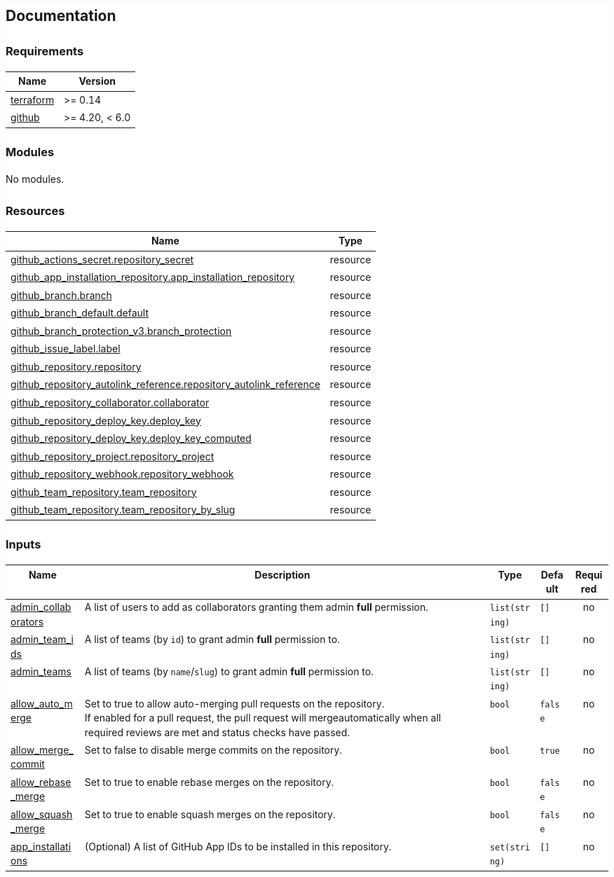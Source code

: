 
## Documentation


### Requirements

| Name | Version |
|------|---------|
| <a name="requirement_terraform"></a> [terraform](#requirement\_terraform) | >= 0.14 |
| <a name="requirement_github"></a> [github](#requirement\_github) | >= 4.20, < 6.0 |

### Modules

No modules.

### Resources

| Name | Type |
|------|------|
| [github_actions_secret.repository_secret](https://registry.terraform.io/providers/integrations/github/latest/docs/resources/actions_secret) | resource |
| [github_app_installation_repository.app_installation_repository](https://registry.terraform.io/providers/integrations/github/latest/docs/resources/app_installation_repository) | resource |
| [github_branch.branch](https://registry.terraform.io/providers/integrations/github/latest/docs/resources/branch) | resource |
| [github_branch_default.default](https://registry.terraform.io/providers/integrations/github/latest/docs/resources/branch_default) | resource |
| [github_branch_protection_v3.branch_protection](https://registry.terraform.io/providers/integrations/github/latest/docs/resources/branch_protection_v3) | resource |
| [github_issue_label.label](https://registry.terraform.io/providers/integrations/github/latest/docs/resources/issue_label) | resource |
| [github_repository.repository](https://registry.terraform.io/providers/integrations/github/latest/docs/resources/repository) | resource |
| [github_repository_autolink_reference.repository_autolink_reference](https://registry.terraform.io/providers/integrations/github/latest/docs/resources/repository_autolink_reference) | resource |
| [github_repository_collaborator.collaborator](https://registry.terraform.io/providers/integrations/github/latest/docs/resources/repository_collaborator) | resource |
| [github_repository_deploy_key.deploy_key](https://registry.terraform.io/providers/integrations/github/latest/docs/resources/repository_deploy_key) | resource |
| [github_repository_deploy_key.deploy_key_computed](https://registry.terraform.io/providers/integrations/github/latest/docs/resources/repository_deploy_key) | resource |
| [github_repository_project.repository_project](https://registry.terraform.io/providers/integrations/github/latest/docs/resources/repository_project) | resource |
| [github_repository_webhook.repository_webhook](https://registry.terraform.io/providers/integrations/github/latest/docs/resources/repository_webhook) | resource |
| [github_team_repository.team_repository](https://registry.terraform.io/providers/integrations/github/latest/docs/resources/team_repository) | resource |
| [github_team_repository.team_repository_by_slug](https://registry.terraform.io/providers/integrations/github/latest/docs/resources/team_repository) | resource |

### Inputs

| Name | Description | Type | Default | Required |
|------|-------------|------|---------|:--------:|
| <a name="input_admin_collaborators"></a> [admin\_collaborators](#input\_admin\_collaborators) | A list of users to add as collaborators granting them admin **full** permission. | `list(string)` | `[]` | no |
| <a name="input_admin_team_ids"></a> [admin\_team\_ids](#input\_admin\_team\_ids) | A list of teams (by `id`) to grant admin **full** permission to. | `list(string)` | `[]` | no |
| <a name="input_admin_teams"></a> [admin\_teams](#input\_admin\_teams) | A list of teams (by `name`/`slug`) to grant admin **full** permission to. | `list(string)` | `[]` | no |
| <a name="input_allow_auto_merge"></a> [allow\_auto\_merge](#input\_allow\_auto\_merge) | Set to true to allow auto-merging pull requests on the repository.<br>If enabled for a pull request, the pull request will mergeautomatically when all required reviews are met and status checks have passed. | `bool` | `false` | no |
| <a name="input_allow_merge_commit"></a> [allow\_merge\_commit](#input\_allow\_merge\_commit) | Set to false to disable merge commits on the repository. | `bool` | `true` | no |
| <a name="input_allow_rebase_merge"></a> [allow\_rebase\_merge](#input\_allow\_rebase\_merge) | Set to true to enable rebase merges on the repository. | `bool` | `false` | no |
| <a name="input_allow_squash_merge"></a> [allow\_squash\_merge](#input\_allow\_squash\_merge) | Set to true to enable squash merges on the repository. | `bool` | `false` | no |
| <a name="input_app_installations"></a> [app\_installations](#input\_app\_installations) | (Optional) A list of GitHub App IDs to be installed in this repository. | `set(string)` | `[]` | no |